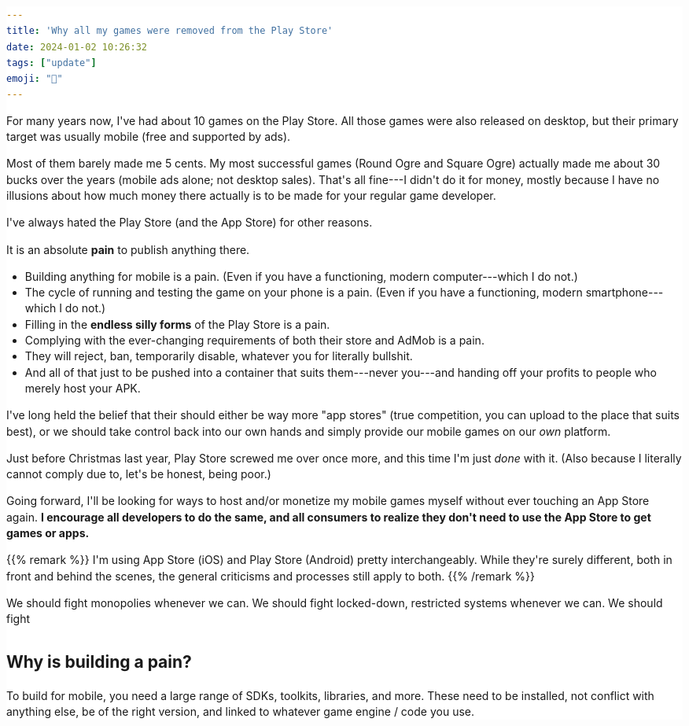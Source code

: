 ```yaml
---
title: 'Why all my games were removed from the Play Store'
date: 2024-01-02 10:26:32
tags: ["update"]
emoji: "📱"
---
```


For many years now, I've had about 10 games on the Play Store. All those games were also released on desktop, but their primary target was usually mobile (free and supported by ads). 

Most of them barely made me 5 cents. My most successful games (Round Ogre and Square Ogre) actually made me about 30 bucks over the years (mobile ads alone; not desktop sales). That's all fine---I didn't do it for money, mostly because I have no illusions about how much money there actually is to be made for your regular game developer.

I've always hated the Play Store (and the App Store) for other reasons.

It is an absolute **pain** to publish anything there.

* Building anything for mobile is a pain. (Even if you have a functioning, modern computer---which I do not.)
* The cycle of running and testing the game on your phone is a pain. (Even if you have a functioning, modern smartphone---which I do not.)
* Filling in the **endless silly forms** of the Play Store is a pain.
* Complying with the ever-changing requirements of both their store and AdMob is a pain.
* They will reject, ban, temporarily disable, whatever you for literally bullshit.
* And all of that just to be pushed into a container that suits them---never you---and handing off your profits to people who merely host your APK.

I've long held the belief that their should either be way more "app stores" (true competition, you can upload to the place that suits best), or we should take control back into our own hands and simply provide our mobile games on our _own_ platform.

Just before Christmas last year, Play Store screwed me over once more, and this time I'm just _done_ with it. (Also because I literally cannot comply due to, let's be honest, being poor.)

Going forward, I'll be looking for ways to host and/or monetize my mobile games myself without ever touching an App Store again. **I encourage all developers to do the same, and all consumers to realize they don't need to use the App Store to get games or apps.**

{{% remark %}}
I'm using App Store (iOS) and Play Store (Android) pretty interchangeably. While they're surely different, both in front and behind the scenes, the general criticisms and processes still apply to both.
{{% /remark %}}

We should fight monopolies whenever we can. We should fight locked-down, restricted systems whenever we can. We should fight

## Why is building a pain?

To build for mobile, you need a large range of SDKs, toolkits, libraries, and more. These need to be installed, not conflict with anything else, be of the right version, and linked to whatever game engine / code you use.

